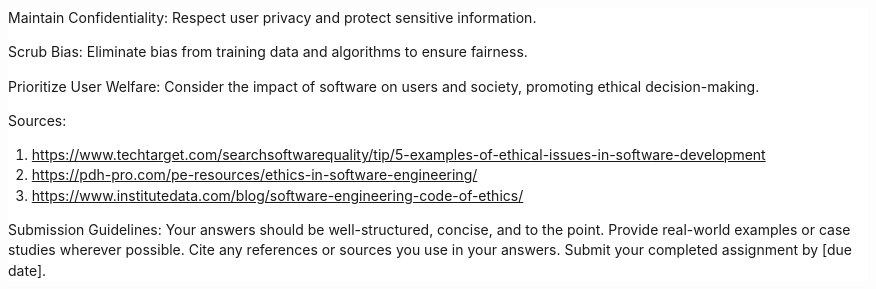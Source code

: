 Maintain Confidentiality: Respect user privacy and protect sensitive information.

Scrub Bias: Eliminate bias from training data and algorithms to ensure fairness.

Prioritize User Welfare: Consider the impact of software on users and society, promoting ethical decision-making.

Sources: 
1) https://www.techtarget.com/searchsoftwarequality/tip/5-examples-of-ethical-issues-in-software-development
2) https://pdh-pro.com/pe-resources/ethics-in-software-engineering/
3) https://www.institutedata.com/blog/software-engineering-code-of-ethics/

Submission Guidelines:
Your answers should be well-structured, concise, and to the point.
Provide real-world examples or case studies wherever possible.
Cite any references or sources you use in your answers.
Submit your completed assignment by [due date].
